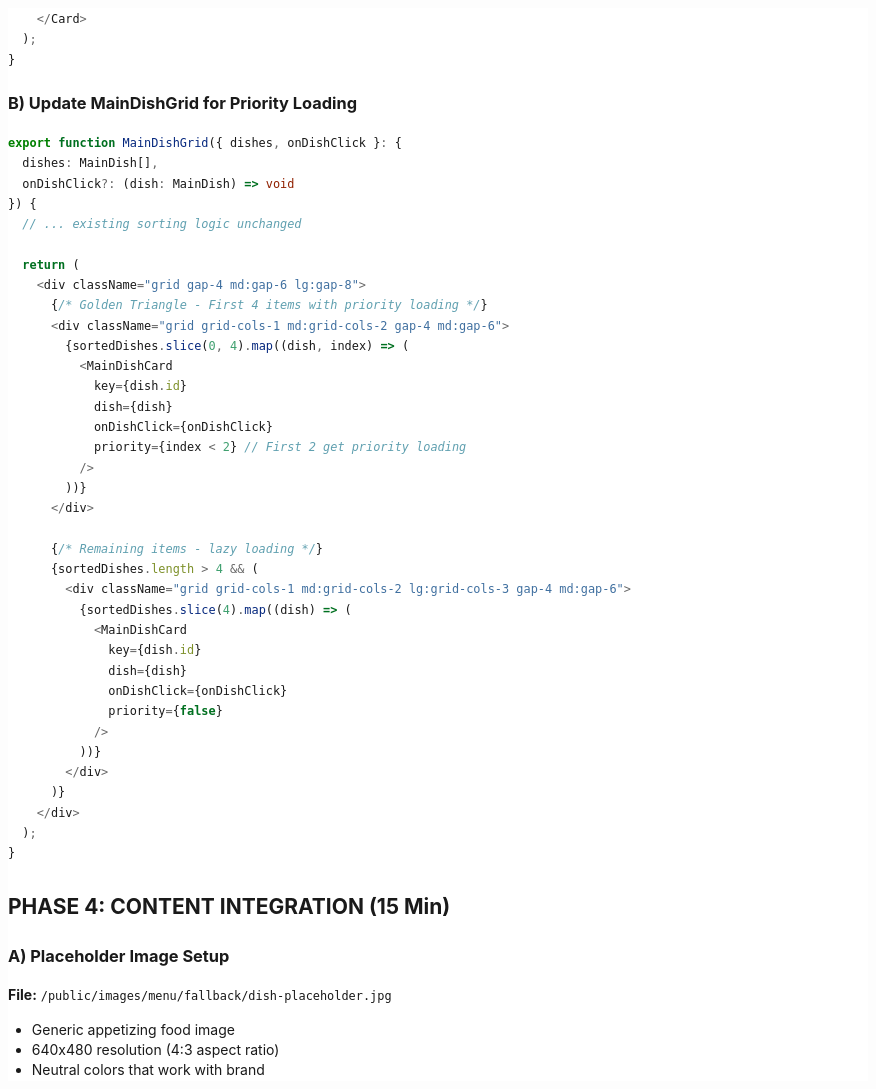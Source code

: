 ```typescript
    </Card>
  );
}
```

### B) Update MainDishGrid for Priority Loading
```typescript
export function MainDishGrid({ dishes, onDishClick }: { 
  dishes: MainDish[], 
  onDishClick?: (dish: MainDish) => void 
}) {
  // ... existing sorting logic unchanged

  return (
    <div className="grid gap-4 md:gap-6 lg:gap-8">
      {/* Golden Triangle - First 4 items with priority loading */}
      <div className="grid grid-cols-1 md:grid-cols-2 gap-4 md:gap-6">
        {sortedDishes.slice(0, 4).map((dish, index) => (
          <MainDishCard
            key={dish.id}
            dish={dish}
            onDishClick={onDishClick}
            priority={index < 2} // First 2 get priority loading
          />
        ))}
      </div>
      
      {/* Remaining items - lazy loading */}
      {sortedDishes.length > 4 && (
        <div className="grid grid-cols-1 md:grid-cols-2 lg:grid-cols-3 gap-4 md:gap-6">
          {sortedDishes.slice(4).map((dish) => (
            <MainDishCard
              key={dish.id}
              dish={dish}
              onDishClick={onDishClick}
              priority={false}
            />
          ))}
        </div>
      )}
    </div>
  );
}
```

## PHASE 4: CONTENT INTEGRATION (15 Min)

### A) Placeholder Image Setup
**File:** `/public/images/menu/fallback/dish-placeholder.jpg`
- Generic appetizing food image
- 640x480 resolution (4:3 aspect ratio)
- Neutral colors that work with brand
